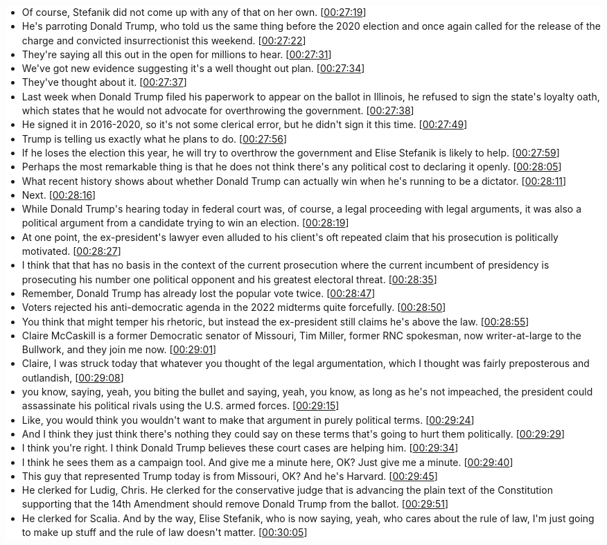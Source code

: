 *  Of course, Stefanik did not come up with any of that on her own. [[00:27:19](https://www.youtube.com/watch?v=v8uLDqlRt7M&t=1639.0s)]
*  He's parroting Donald Trump, who told us the same thing before the 2020 election and once again called for the release of the charge and convicted insurrectionist this weekend. [[00:27:22](https://www.youtube.com/watch?v=v8uLDqlRt7M&t=1642.0s)]
*  They're saying all this out in the open for millions to hear. [[00:27:31](https://www.youtube.com/watch?v=v8uLDqlRt7M&t=1651.0s)]
*  We've got new evidence suggesting it's a well thought out plan. [[00:27:34](https://www.youtube.com/watch?v=v8uLDqlRt7M&t=1654.0s)]
*  They've thought about it. [[00:27:37](https://www.youtube.com/watch?v=v8uLDqlRt7M&t=1657.0s)]
*  Last week when Donald Trump filed his paperwork to appear on the ballot in Illinois, he refused to sign the state's loyalty oath, which states that he would not advocate for overthrowing the government. [[00:27:38](https://www.youtube.com/watch?v=v8uLDqlRt7M&t=1658.0s)]
*  He signed it in 2016-2020, so it's not some clerical error, but he didn't sign it this time. [[00:27:49](https://www.youtube.com/watch?v=v8uLDqlRt7M&t=1669.0s)]
*  Trump is telling us exactly what he plans to do. [[00:27:56](https://www.youtube.com/watch?v=v8uLDqlRt7M&t=1676.0s)]
*  If he loses the election this year, he will try to overthrow the government and Elise Stefanik is likely to help. [[00:27:59](https://www.youtube.com/watch?v=v8uLDqlRt7M&t=1679.0s)]
*  Perhaps the most remarkable thing is that he does not think there's any political cost to declaring it openly. [[00:28:05](https://www.youtube.com/watch?v=v8uLDqlRt7M&t=1685.0s)]
*  What recent history shows about whether Donald Trump can actually win when he's running to be a dictator. [[00:28:11](https://www.youtube.com/watch?v=v8uLDqlRt7M&t=1691.0s)]
*  Next. [[00:28:16](https://www.youtube.com/watch?v=v8uLDqlRt7M&t=1696.0s)]
*  While Donald Trump's hearing today in federal court was, of course, a legal proceeding with legal arguments, it was also a political argument from a candidate trying to win an election. [[00:28:19](https://www.youtube.com/watch?v=v8uLDqlRt7M&t=1699.0s)]
*  At one point, the ex-president's lawyer even alluded to his client's oft repeated claim that his prosecution is politically motivated. [[00:28:27](https://www.youtube.com/watch?v=v8uLDqlRt7M&t=1707.0s)]
*  I think that that has no basis in the context of the current prosecution where the current incumbent of presidency is prosecuting his number one political opponent and his greatest electoral threat. [[00:28:35](https://www.youtube.com/watch?v=v8uLDqlRt7M&t=1715.0s)]
*  Remember, Donald Trump has already lost the popular vote twice. [[00:28:47](https://www.youtube.com/watch?v=v8uLDqlRt7M&t=1727.0s)]
*  Voters rejected his anti-democratic agenda in the 2022 midterms quite forcefully. [[00:28:50](https://www.youtube.com/watch?v=v8uLDqlRt7M&t=1730.0s)]
*  You think that might temper his rhetoric, but instead the ex-president still claims he's above the law. [[00:28:55](https://www.youtube.com/watch?v=v8uLDqlRt7M&t=1735.0s)]
*  Claire McCaskill is a former Democratic senator of Missouri, Tim Miller, former RNC spokesman, now writer-at-large to the Bullwork, and they join me now. [[00:29:01](https://www.youtube.com/watch?v=v8uLDqlRt7M&t=1741.0s)]
*  Claire, I was struck today that whatever you thought of the legal argumentation, which I thought was fairly preposterous and outlandish, [[00:29:08](https://www.youtube.com/watch?v=v8uLDqlRt7M&t=1748.0s)]
*  you know, saying, yeah, you biting the bullet and saying, yeah, you know, as long as he's not impeached, the president could assassinate his political rivals using the U.S. armed forces. [[00:29:15](https://www.youtube.com/watch?v=v8uLDqlRt7M&t=1755.0s)]
*  Like, you would think you wouldn't want to make that argument in purely political terms. [[00:29:24](https://www.youtube.com/watch?v=v8uLDqlRt7M&t=1764.0s)]
*  And I think they just think there's nothing they could say on these terms that's going to hurt them politically. [[00:29:29](https://www.youtube.com/watch?v=v8uLDqlRt7M&t=1769.0s)]
*  I think you're right. I think Donald Trump believes these court cases are helping him. [[00:29:34](https://www.youtube.com/watch?v=v8uLDqlRt7M&t=1774.0s)]
*  I think he sees them as a campaign tool. And give me a minute here, OK? Just give me a minute. [[00:29:40](https://www.youtube.com/watch?v=v8uLDqlRt7M&t=1780.0s)]
*  This guy that represented Trump today is from Missouri, OK? And he's Harvard. [[00:29:45](https://www.youtube.com/watch?v=v8uLDqlRt7M&t=1785.0s)]
*  He clerked for Ludig, Chris. He clerked for the conservative judge that is advancing the plain text of the Constitution supporting that the 14th Amendment should remove Donald Trump from the ballot. [[00:29:51](https://www.youtube.com/watch?v=v8uLDqlRt7M&t=1791.0s)]
*  He clerked for Scalia. And by the way, Elise Stefanik, who is now saying, yeah, who cares about the rule of law, I'm just going to make up stuff and the rule of law doesn't matter. [[00:30:05](https://www.youtube.com/watch?v=v8uLDqlRt7M&t=1805.0s)]